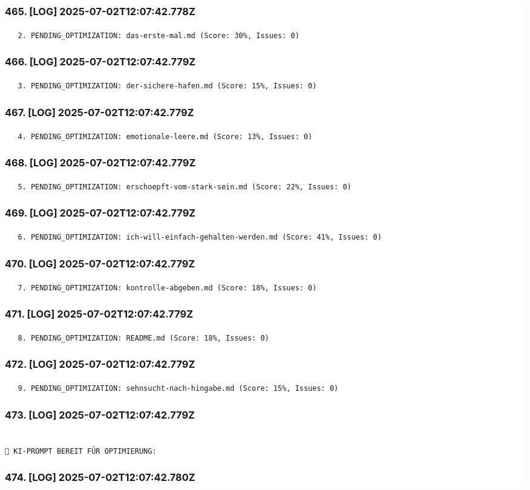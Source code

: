 ### 465. [LOG] 2025-07-02T12:07:42.778Z

```
   2. PENDING_OPTIMIZATION: das-erste-mal.md (Score: 30%, Issues: 0)
```

### 466. [LOG] 2025-07-02T12:07:42.779Z

```
   3. PENDING_OPTIMIZATION: der-sichere-hafen.md (Score: 15%, Issues: 0)
```

### 467. [LOG] 2025-07-02T12:07:42.779Z

```
   4. PENDING_OPTIMIZATION: emotionale-leere.md (Score: 13%, Issues: 0)
```

### 468. [LOG] 2025-07-02T12:07:42.779Z

```
   5. PENDING_OPTIMIZATION: erschoepft-vom-stark-sein.md (Score: 22%, Issues: 0)
```

### 469. [LOG] 2025-07-02T12:07:42.779Z

```
   6. PENDING_OPTIMIZATION: ich-will-einfach-gehalten-werden.md (Score: 41%, Issues: 0)
```

### 470. [LOG] 2025-07-02T12:07:42.779Z

```
   7. PENDING_OPTIMIZATION: kontrolle-abgeben.md (Score: 18%, Issues: 0)
```

### 471. [LOG] 2025-07-02T12:07:42.779Z

```
   8. PENDING_OPTIMIZATION: README.md (Score: 18%, Issues: 0)
```

### 472. [LOG] 2025-07-02T12:07:42.779Z

```
   9. PENDING_OPTIMIZATION: sehnsucht-nach-hingabe.md (Score: 15%, Issues: 0)
```

### 473. [LOG] 2025-07-02T12:07:42.779Z

```

🎯 KI-PROMPT BEREIT FÜR OPTIMIERUNG:
```

### 474. [LOG] 2025-07-02T12:07:42.780Z

